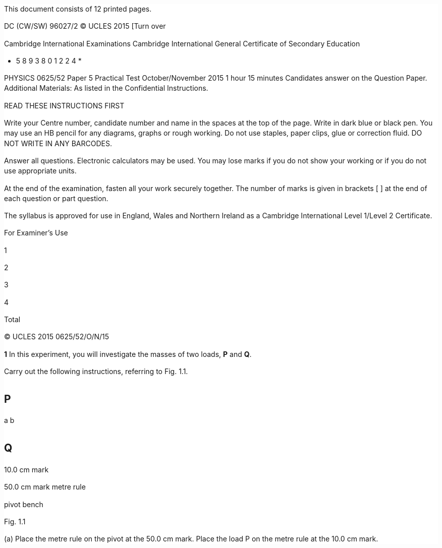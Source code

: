  This document consists of 12 printed pages. 

 DC (CW/SW) 96027/2 © UCLES 2015 [Turn over 

 Cambridge International Examinations Cambridge International General Certificate of Secondary Education 

* 5 8 9 3 8 0 1 2 2 4 * 

 PHYSICS 0625/52 Paper 5 Practical Test October/November 2015 1 hour 15 minutes Candidates answer on the Question Paper. Additional Materials: As listed in the Confidential Instructions. 

 READ THESE INSTRUCTIONS FIRST 

 Write your Centre number, candidate number and name in the spaces at the top of the page. Write in dark blue or black pen. You may use an HB pencil for any diagrams, graphs or rough working. Do not use staples, paper clips, glue or correction fluid. DO NOT WRITE IN ANY BARCODES. 

 Answer all questions. Electronic calculators may be used. You may lose marks if you do not show your working or if you do not use appropriate units. 

 At the end of the examination, fasten all your work securely together. The number of marks is given in brackets [ ] at the end of each question or part question. 

 The syllabus is approved for use in England, Wales and Northern Ireland as a Cambridge International Level 1/Level 2 Certificate. 

 For Examiner’s Use 

 1 

 2 

 3 

 4 

 Total 


© UCLES 2015 0625/52/O/N/15 

**1** In this experiment, you will investigate the masses of two loads, **P** and **Q**. 

 Carry out the following instructions, referring to Fig. 1.1. 

## P 

 a b 

## Q 

 10.0 cm mark 

 50.0 cm mark metre rule 

 pivot bench 

 Fig. 1.1 

 (a) Place the metre rule on the pivot at the 50.0 cm mark. Place the load P on the metre rule at the 10.0 cm mark. 
